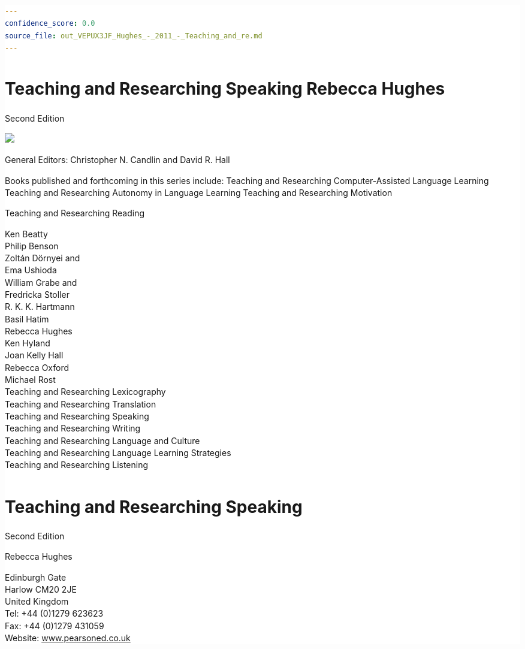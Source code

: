 ```yaml
---
confidence_score: 0.0
source_file: out_VEPUX3JF_Hughes_-_2011_-_Teaching_and_re.md
---
```


# Teaching and Researching Speaking Rebecca Hughes

Second Edition

![](img/8531e1c884fd5f9baf730ac8c86923308f6862994854a7d85bd34c05415608fd.jpg)

General Editors: Christopher N. Candlin and David R. Hall

Books published and forthcoming in this series include: Teaching and Researching Computer-Assisted Language Learning Teaching and Researching Autonomy in Language Learning Teaching and Researching Motivation

Teaching and Researching Reading

Ken Beatty   
Philip Benson   
Zoltán Dörnyei and   
Ema Ushioda   
William Grabe and   
Fredricka Stoller   
R. K. K. Hartmann   
Basil Hatim   
Rebecca Hughes   
Ken Hyland   
Joan Kelly Hall   
Rebecca Oxford   
Michael Rost   
Teaching and Researching Lexicography   
Teaching and Researching Translation   
Teaching and Researching Speaking   
Teaching and Researching Writing   
Teaching and Researching Language and Culture   
Teaching and Researching Language Learning Strategies   
Teaching and Researching Listening

# Teaching and Researching Speaking

Second Edition

Rebecca Hughes

Edinburgh Gate   
Harlow CM20 2JE   
United Kingdom   
Tel: $+ 4 4$ (0)1279 623623   
Fax: $+ 4 4$ (0)1279 431059   
Website: www.pearsoned.co.uk
